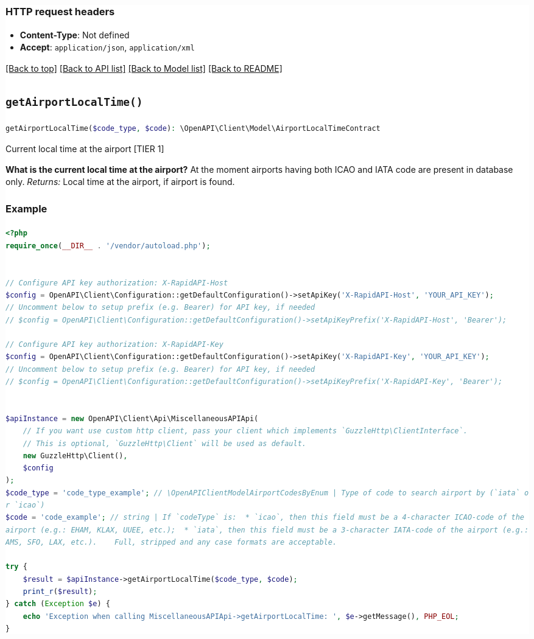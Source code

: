 ### HTTP request headers

- **Content-Type**: Not defined
- **Accept**: `application/json`, `application/xml`

[[Back to top]](#) [[Back to API list]](../../README.md#endpoints)
[[Back to Model list]](../../README.md#models)
[[Back to README]](../../README.md)

## `getAirportLocalTime()`

```php
getAirportLocalTime($code_type, $code): \OpenAPI\Client\Model\AirportLocalTimeContract
```

Current local time at the airport [TIER 1]

**What is the current local time at the airport?**    At the moment airports having both ICAO and IATA code are present in database only.    *Returns:* Local time at the airport, if airport is found.

### Example

```php
<?php
require_once(__DIR__ . '/vendor/autoload.php');


// Configure API key authorization: X-RapidAPI-Host
$config = OpenAPI\Client\Configuration::getDefaultConfiguration()->setApiKey('X-RapidAPI-Host', 'YOUR_API_KEY');
// Uncomment below to setup prefix (e.g. Bearer) for API key, if needed
// $config = OpenAPI\Client\Configuration::getDefaultConfiguration()->setApiKeyPrefix('X-RapidAPI-Host', 'Bearer');

// Configure API key authorization: X-RapidAPI-Key
$config = OpenAPI\Client\Configuration::getDefaultConfiguration()->setApiKey('X-RapidAPI-Key', 'YOUR_API_KEY');
// Uncomment below to setup prefix (e.g. Bearer) for API key, if needed
// $config = OpenAPI\Client\Configuration::getDefaultConfiguration()->setApiKeyPrefix('X-RapidAPI-Key', 'Bearer');


$apiInstance = new OpenAPI\Client\Api\MiscellaneousAPIApi(
    // If you want use custom http client, pass your client which implements `GuzzleHttp\ClientInterface`.
    // This is optional, `GuzzleHttp\Client` will be used as default.
    new GuzzleHttp\Client(),
    $config
);
$code_type = 'code_type_example'; // \OpenAPIClientModelAirportCodesByEnum | Type of code to search airport by (`iata` or `icao`)
$code = 'code_example'; // string | If `codeType` is:  * `icao`, then this field must be a 4-character ICAO-code of the airport (e.g.: EHAM, KLAX, UUEE, etc.);  * `iata`, then this field must be a 3-character IATA-code of the airport (e.g.: AMS, SFO, LAX, etc.).    Full, stripped and any case formats are acceptable.

try {
    $result = $apiInstance->getAirportLocalTime($code_type, $code);
    print_r($result);
} catch (Exception $e) {
    echo 'Exception when calling MiscellaneousAPIApi->getAirportLocalTime: ', $e->getMessage(), PHP_EOL;
}
```

